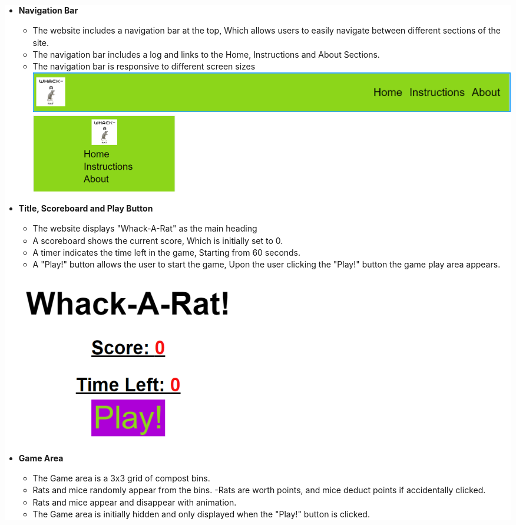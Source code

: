 - **Navigation Bar**

    - The website includes a navigation bar at the top, Which allows users to easily navigate between different sections of the site.
    - The navigation bar includes a log and links to the Home, Instructions and About Sections.
    - The navigation bar is responsive to different screen sizes
![screenshot](assets/images/navbardesk.png)
![screenshot](assets/images/navbarmob.png)

- **Title, Scoreboard and Play Button**

    - The website displays "Whack-A-Rat" as the main heading
    - A scoreboard shows the current score, Which is initially set to 0.
    - A timer indicates the time left in the game, Starting from 60 seconds.
    - A "Play!" button allows the user to start the game, Upon the user clicking the "Play!" button the game play area appears.

![screenshot](assets/images/scoreboard.png)

- **Game Area**

    - The Game area is a 3x3 grid of compost bins.
    - Rats and mice randomly appear from the bins.
    -Rats are worth points, and mice deduct points if accidentally clicked.
    - Rats and mice appear and disappear with animation.
    - The Game area is initially hidden and only displayed when the "Play!" button is clicked. 
